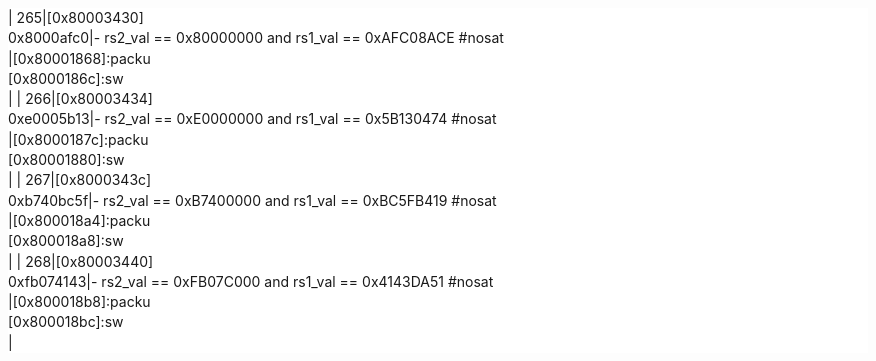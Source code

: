 | 265|[0x80003430]<br>0x8000afc0|- rs2_val == 0x80000000 and rs1_val == 0xAFC08ACE #nosat<br>                                                                                              |[0x80001868]:packu<br> [0x8000186c]:sw<br> |
| 266|[0x80003434]<br>0xe0005b13|- rs2_val == 0xE0000000 and rs1_val == 0x5B130474 #nosat<br>                                                                                              |[0x8000187c]:packu<br> [0x80001880]:sw<br> |
| 267|[0x8000343c]<br>0xb740bc5f|- rs2_val == 0xB7400000 and rs1_val == 0xBC5FB419 #nosat<br>                                                                                              |[0x800018a4]:packu<br> [0x800018a8]:sw<br> |
| 268|[0x80003440]<br>0xfb074143|- rs2_val == 0xFB07C000 and rs1_val == 0x4143DA51 #nosat<br>                                                                                              |[0x800018b8]:packu<br> [0x800018bc]:sw<br> |
